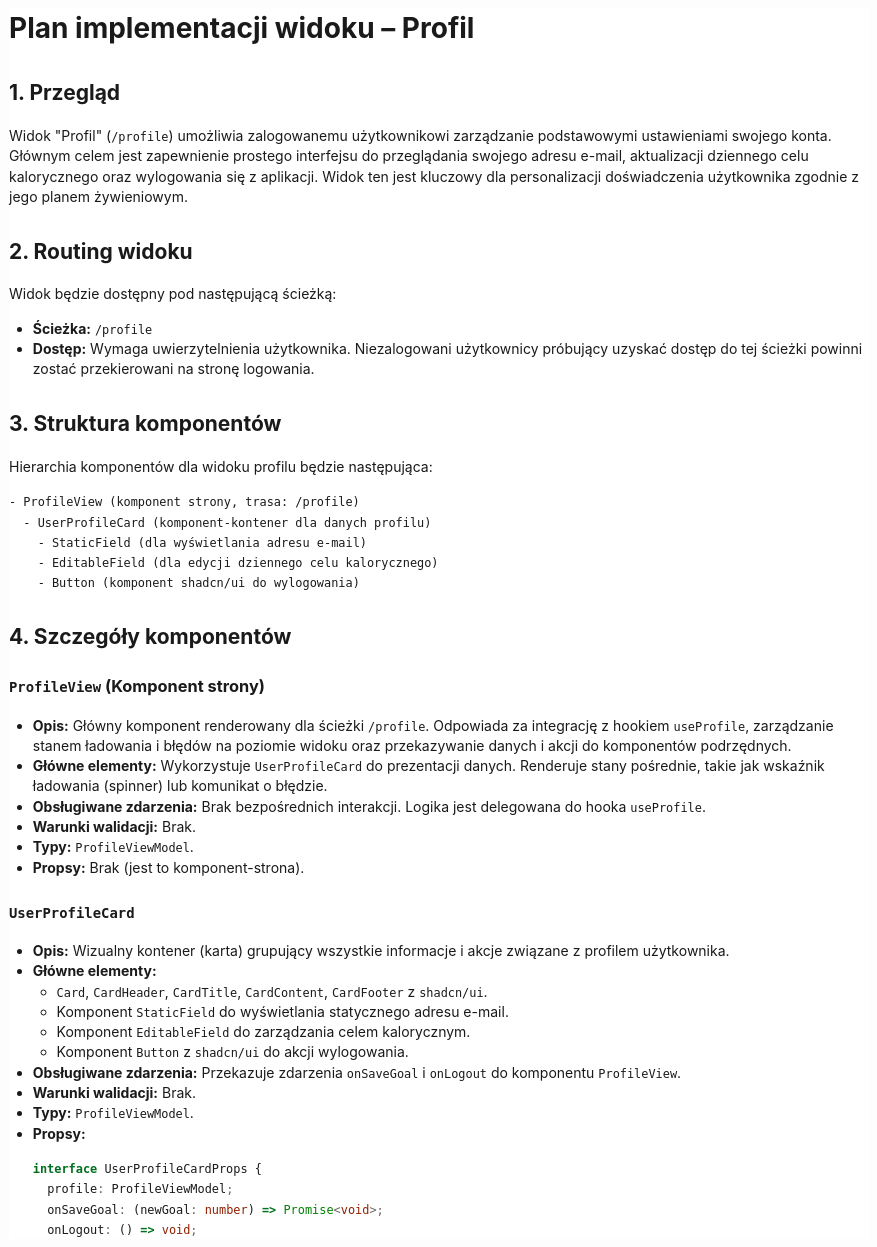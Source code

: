 # Plan implementacji widoku – Profil

## 1. Przegląd

Widok "Profil" (`/profile`) umożliwia zalogowanemu użytkownikowi zarządzanie podstawowymi ustawieniami swojego konta. Głównym celem jest zapewnienie prostego interfejsu do przeglądania swojego adresu e-mail, aktualizacji dziennego celu kalorycznego oraz wylogowania się z aplikacji. Widok ten jest kluczowy dla personalizacji doświadczenia użytkownika zgodnie z jego planem żywieniowym.

## 2. Routing widoku

Widok będzie dostępny pod następującą ścieżką:

- **Ścieżka:** `/profile`
- **Dostęp:** Wymaga uwierzytelnienia użytkownika. Niezalogowani użytkownicy próbujący uzyskać dostęp do tej ścieżki powinni zostać przekierowani na stronę logowania.

## 3. Struktura komponentów

Hierarchia komponentów dla widoku profilu będzie następująca:

```
- ProfileView (komponent strony, trasa: /profile)
  - UserProfileCard (komponent-kontener dla danych profilu)
    - StaticField (dla wyświetlania adresu e-mail)
    - EditableField (dla edycji dziennego celu kalorycznego)
    - Button (komponent shadcn/ui do wylogowania)
```

## 4. Szczegóły komponentów

### `ProfileView` (Komponent strony)

- **Opis:** Główny komponent renderowany dla ścieżki `/profile`. Odpowiada za integrację z hookiem `useProfile`, zarządzanie stanem ładowania i błędów na poziomie widoku oraz przekazywanie danych i akcji do komponentów podrzędnych.
- **Główne elementy:** Wykorzystuje `UserProfileCard` do prezentacji danych. Renderuje stany pośrednie, takie jak wskaźnik ładowania (spinner) lub komunikat o błędzie.
- **Obsługiwane zdarzenia:** Brak bezpośrednich interakcji. Logika jest delegowana do hooka `useProfile`.
- **Warunki walidacji:** Brak.
- **Typy:** `ProfileViewModel`.
- **Propsy:** Brak (jest to komponent-strona).

### `UserProfileCard`

- **Opis:** Wizualny kontener (karta) grupujący wszystkie informacje i akcje związane z profilem użytkownika.
- **Główne elementy:**
  - `Card`, `CardHeader`, `CardTitle`, `CardContent`, `CardFooter` z `shadcn/ui`.
  - Komponent `StaticField` do wyświetlania statycznego adresu e-mail.
  - Komponent `EditableField` do zarządzania celem kalorycznym.
  - Komponent `Button` z `shadcn/ui` do akcji wylogowania.
- **Obsługiwane zdarzenia:** Przekazuje zdarzenia `onSaveGoal` i `onLogout` do komponentu `ProfileView`.
- **Warunki walidacji:** Brak.
- **Typy:** `ProfileViewModel`.
- **Propsy:**
  ```typescript
  interface UserProfileCardProps {
    profile: ProfileViewModel;
    onSaveGoal: (newGoal: number) => Promise<void>;
    onLogout: () => void;
  ```